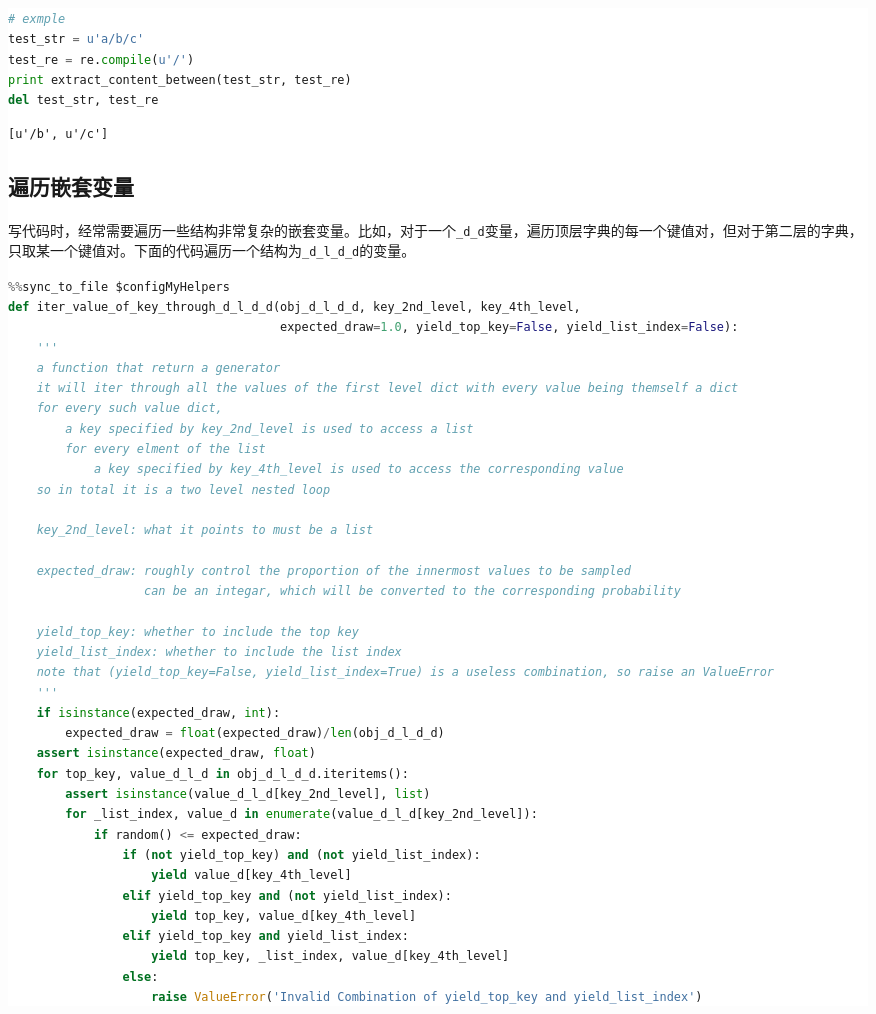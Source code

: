 
```python
# exmple
test_str = u'a/b/c'
test_re = re.compile(u'/')
print extract_content_between(test_str, test_re)
del test_str, test_re
```

    [u'/b', u'/c']
    

## 遍历嵌套变量

写代码时，经常需要遍历一些结构非常复杂的嵌套变量。比如，对于一个`_d_d`变量，遍历顶层字典的每一个键值对，但对于第二层的字典，只取某一个键值对。下面的代码遍历一个结构为`_d_l_d_d`的变量。


```python
%%sync_to_file $configMyHelpers
def iter_value_of_key_through_d_l_d_d(obj_d_l_d_d, key_2nd_level, key_4th_level, 
                                      expected_draw=1.0, yield_top_key=False, yield_list_index=False):
    '''
    a function that return a generator
    it will iter through all the values of the first level dict with every value being themself a dict
    for every such value dict,
        a key specified by key_2nd_level is used to access a list
        for every elment of the list
            a key specified by key_4th_level is used to access the corresponding value
    so in total it is a two level nested loop
    
    key_2nd_level: what it points to must be a list 
    
    expected_draw: roughly control the proportion of the innermost values to be sampled
                   can be an integar, which will be converted to the corresponding probability
    
    yield_top_key: whether to include the top key
    yield_list_index: whether to include the list index
    note that (yield_top_key=False, yield_list_index=True) is a useless combination, so raise an ValueError
    '''
    if isinstance(expected_draw, int):
        expected_draw = float(expected_draw)/len(obj_d_l_d_d)
    assert isinstance(expected_draw, float)
    for top_key, value_d_l_d in obj_d_l_d_d.iteritems():
        assert isinstance(value_d_l_d[key_2nd_level], list)
        for _list_index, value_d in enumerate(value_d_l_d[key_2nd_level]):
            if random() <= expected_draw:
                if (not yield_top_key) and (not yield_list_index):
                    yield value_d[key_4th_level]
                elif yield_top_key and (not yield_list_index):
                    yield top_key, value_d[key_4th_level]
                elif yield_top_key and yield_list_index:
                    yield top_key, _list_index, value_d[key_4th_level]
                else:
                    raise ValueError('Invalid Combination of yield_top_key and yield_list_index')
```
